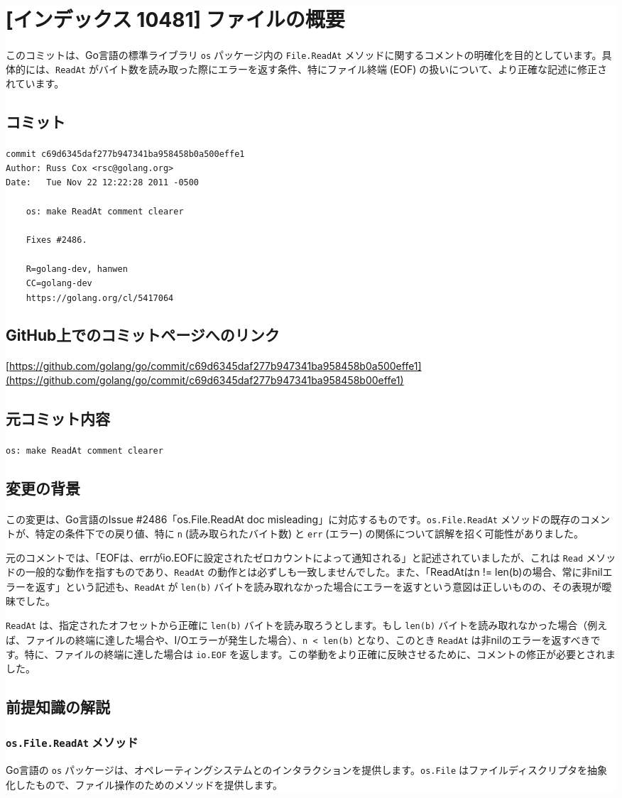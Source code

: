 # [インデックス 10481] ファイルの概要

このコミットは、Go言語の標準ライブラリ `os` パッケージ内の `File.ReadAt` メソッドに関するコメントの明確化を目的としています。具体的には、`ReadAt` がバイト数を読み取った際にエラーを返す条件、特にファイル終端 (EOF) の扱いについて、より正確な記述に修正されています。

## コミット

```
commit c69d6345daf277b947341ba958458b0a500effe1
Author: Russ Cox <rsc@golang.org>
Date:   Tue Nov 22 12:22:28 2011 -0500

    os: make ReadAt comment clearer
    
    Fixes #2486.
    
    R=golang-dev, hanwen
    CC=golang-dev
    https://golang.org/cl/5417064
```

## GitHub上でのコミットページへのリンク

[https://github.com/golang/go/commit/c69d6345daf277b947341ba958458b0a500effe1](https://github.com/golang/go/commit/c69d6345daf277b947341ba958458b00effe1)

## 元コミット内容

`os: make ReadAt comment clearer`

## 変更の背景

この変更は、Go言語のIssue #2486「os.File.ReadAt doc misleading」に対応するものです。`os.File.ReadAt` メソッドの既存のコメントが、特定の条件下での戻り値、特に `n` (読み取られたバイト数) と `err` (エラー) の関係について誤解を招く可能性がありました。

元のコメントでは、「EOFは、errがio.EOFに設定されたゼロカウントによって通知される」と記述されていましたが、これは `Read` メソッドの一般的な動作を指すものであり、`ReadAt` の動作とは必ずしも一致しませんでした。また、「ReadAtはn != len(b)の場合、常に非nilエラーを返す」という記述も、`ReadAt` が `len(b)` バイトを読み取れなかった場合にエラーを返すという意図は正しいものの、その表現が曖昧でした。

`ReadAt` は、指定されたオフセットから正確に `len(b)` バイトを読み取ろうとします。もし `len(b)` バイトを読み取れなかった場合（例えば、ファイルの終端に達した場合や、I/Oエラーが発生した場合）、`n < len(b)` となり、このとき `ReadAt` は非nilのエラーを返すべきです。特に、ファイルの終端に達した場合は `io.EOF` を返します。この挙動をより正確に反映させるために、コメントの修正が必要とされました。

## 前提知識の解説

### `os.File.ReadAt` メソッド

Go言語の `os` パッケージは、オペレーティングシステムとのインタラクションを提供します。`os.File` はファイルディスクリプタを抽象化したもので、ファイル操作のためのメソッドを提供します。
